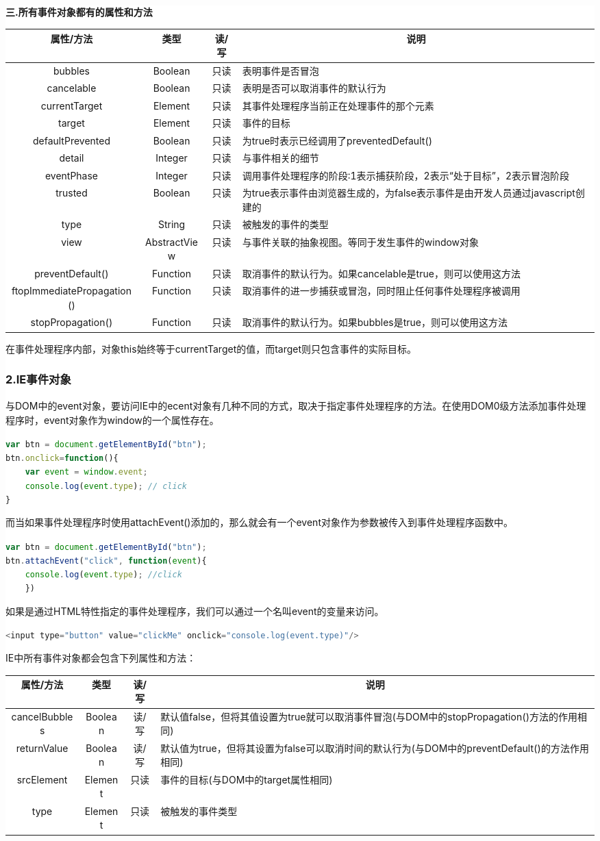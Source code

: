 **三.所有事件对象都有的属性和方法**

|属性/方法|类型|读/写|说明|
|:----:|:----:|:----:|----|
|bubbles|Boolean|只读|表明事件是否冒泡|
|cancelable|Boolean|只读|表明是否可以取消事件的默认行为|
|currentTarget|Element|只读|其事件处理程序当前正在处理事件的那个元素|
|target|Element|只读|事件的目标|
|defaultPrevented|Boolean|只读|为true时表示已经调用了preventedDefault()|
|detail|Integer|只读|与事件相关的细节|
|eventPhase|Integer|只读|调用事件处理程序的阶段:1表示捕获阶段，2表示“处于目标”，2表示冒泡阶段|
|trusted|Boolean|只读|为true表示事件由浏览器生成的，为false表示事件是由开发人员通过javascript创建的|
|type|String|只读|被触发的事件的类型|
|view|AbstractView|只读|与事件关联的抽象视图。等同于发生事件的window对象|
|preventDefault()|Function|只读|取消事件的默认行为。如果cancelable是true，则可以使用这方法|
|ftopImmediatePropagation()|Function|只读|取消事件的进一步捕获或冒泡，同时阻止任何事件处理程序被调用|
|stopPropagation()|Function|只读|取消事件的默认行为。如果bubbles是true，则可以使用这方法|

在事件处理程序内部，对象this始终等于currentTarget的值，而target则只包含事件的实际目标。

### 2.IE事件对象
与DOM中的event对象，要访问IE中的ecent对象有几种不同的方式，取决于指定事件处理程序的方法。在使用DOM0级方法添加事件处理程序时，event对象作为window的一个属性存在。
```javascript
var btn = document.getElementById("btn");
btn.onclick=function(){
	var event = window.event;
	console.log(event.type); // click
}
```
而当如果事件处理程序时使用attachEvent()添加的，那么就会有一个event对象作为参数被传入到事件处理程序函数中。
```javascript
var btn = document.getElementById("btn");
btn.attachEvent("click", function(event){
	console.log(event.type); //click
	})
```
如果是通过HTML特性指定的事件处理程序，我们可以通过一个名叫event的变量来访问。
```javascript
<input type="button" value="clickMe" onclick="console.log(event.type)"/>
```
IE中所有事件对象都会包含下列属性和方法：

|属性/方法|类型|读/写|说明|
|:----:|:----:|:----:|----|
|cancelBubbles|Boolean|读/写|默认值false，但将其值设置为true就可以取消事件冒泡(与DOM中的stopPropagation()方法的作用相同)|
|returnValue|Boolean|读/写|默认值为true，但将其设置为false可以取消时间的默认行为(与DOM中的preventDefault()的方法作用相同)|
|srcElement|Element|只读|事件的目标(与DOM中的target属性相同)|
|type|Element|只读|被触发的事件类型|
